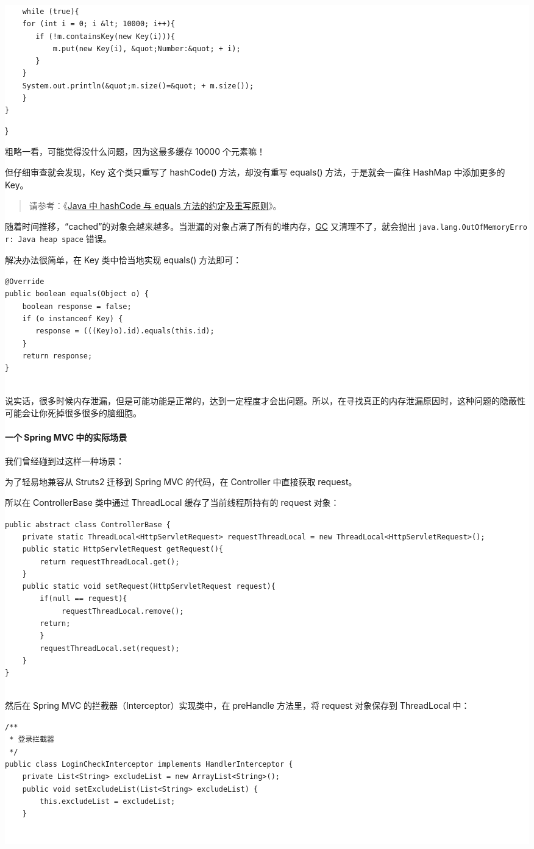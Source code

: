         while (true){
        for (int i = 0; i &lt; 10000; i++){
           if (!m.containsKey(new Key(i))){
               m.put(new Key(i), &quot;Number:&quot; + i);
           }
        }
        System.out.println(&quot;m.size()=&quot; + m.size());
        }
    }
}

</code></pre>
<p>粗略一看，可能觉得没什么问题，因为这最多缓存 10000 个元素嘛！</p>
<p>但仔细审查就会发现，Key 这个类只重写了 hashCode() 方法，却没有重写 equals() 方法，于是就会一直往 HashMap 中添加更多的 Key。</p>
<blockquote>
<p>请参考：《<a href="http://blog.csdn.net/renfufei/article/details/14163329">Java 中 hashCode 与 equals 方法的约定及重写原则</a>》。</p>
</blockquote>
<p>随着时间推移，“cached”的对象会越来越多。当泄漏的对象占满了所有的堆内存，<a href="http://blog.csdn.net/renfufei/article/details/53432995">GC</a> 又清理不了，就会抛出 <code>java.lang.OutOfMemoryError: Java heap space</code> 错误。</p>
<p>解决办法很简单，在 Key 类中恰当地实现 equals() 方法即可：</p>
<pre><code>@Override
public boolean equals(Object o) {
    boolean response = false;
    if (o instanceof Key) {
       response = (((Key)o).id).equals(this.id);
    }
    return response;
}

</code></pre>
<p>说实话，很多时候内存泄漏，但是可能功能是正常的，达到一定程度才会出问题。所以，在寻找真正的内存泄漏原因时，这种问题的隐蔽性可能会让你死掉很多很多的脑细胞。</p>
<h4><strong>一个 Spring MVC 中的实际场景</strong></h4>
<p>我们曾经碰到过这样一种场景：</p>
<p>为了轻易地兼容从 Struts2 迁移到 Spring MVC 的代码，在 Controller 中直接获取 request。</p>
<p>所以在 ControllerBase 类中通过 ThreadLocal 缓存了当前线程所持有的 request 对象：</p>
<pre><code class="language-java">public abstract class ControllerBase {
    private static ThreadLocal&lt;HttpServletRequest&gt; requestThreadLocal = new ThreadLocal&lt;HttpServletRequest&gt;();
    public static HttpServletRequest getRequest(){
        return requestThreadLocal.get();
    }
    public static void setRequest(HttpServletRequest request){
        if(null == request){
             requestThreadLocal.remove();
        return;
        }
        requestThreadLocal.set(request);
    }
}

</code></pre>
<p>然后在 Spring MVC 的拦截器（Interceptor）实现类中，在 preHandle 方法里，将 request 对象保存到 ThreadLocal 中：</p>
<pre><code class="language-java">/**
 * 登录拦截器
 */
public class LoginCheckInterceptor implements HandlerInterceptor {
    private List&lt;String&gt; excludeList = new ArrayList&lt;String&gt;();
    public void setExcludeList(List&lt;String&gt; excludeList) {
        this.excludeList = excludeList;
    }
